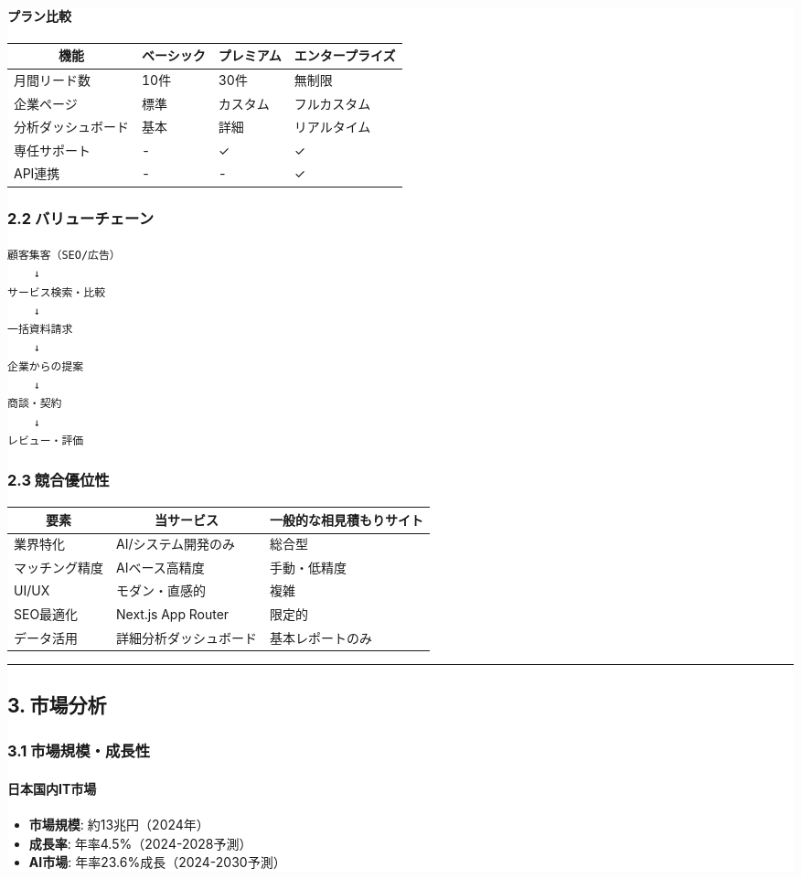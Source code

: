#### プラン比較

| 機能 | ベーシック | プレミアム | エンタープライズ |
|------|-----------|-----------|-----------------|
| 月間リード数 | 10件 | 30件 | 無制限 |
| 企業ページ | 標準 | カスタム | フルカスタム |
| 分析ダッシュボード | 基本 | 詳細 | リアルタイム |
| 専任サポート | - | ✓ | ✓ |
| API連携 | - | - | ✓ |

### 2.2 バリューチェーン

```
顧客集客（SEO/広告）
    ↓
サービス検索・比較
    ↓
一括資料請求
    ↓
企業からの提案
    ↓
商談・契約
    ↓
レビュー・評価
```

### 2.3 競合優位性

| 要素 | 当サービス | 一般的な相見積もりサイト |
|------|----------|------------------------|
| 業界特化 | AI/システム開発のみ | 総合型 |
| マッチング精度 | AIベース高精度 | 手動・低精度 |
| UI/UX | モダン・直感的 | 複雑 |
| SEO最適化 | Next.js App Router | 限定的 |
| データ活用 | 詳細分析ダッシュボード | 基本レポートのみ |

---

## 3. 市場分析

### 3.1 市場規模・成長性

#### 日本国内IT市場

- **市場規模**: 約13兆円（2024年）
- **成長率**: 年率4.5%（2024-2028予測）
- **AI市場**: 年率23.6%成長（2024-2030予測）
